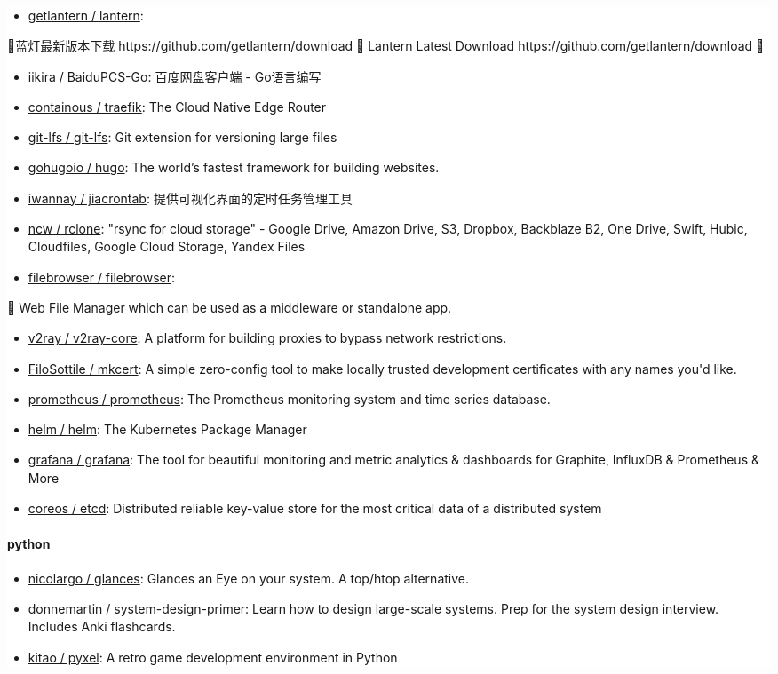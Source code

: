 * [getlantern / lantern](https://github.com/getlantern/lantern): 
        
🔴蓝灯最新版本下载 https://github.com/getlantern/download 🔴 Lantern Latest Download https://github.com/getlantern/download 🔴

      
* [iikira / BaiduPCS-Go](https://github.com/iikira/BaiduPCS-Go): 
        百度网盘客户端 - Go语言编写
      
* [containous / traefik](https://github.com/containous/traefik): 
        The Cloud Native Edge Router
      
* [git-lfs / git-lfs](https://github.com/git-lfs/git-lfs): 
        Git extension for versioning large files
      
* [gohugoio / hugo](https://github.com/gohugoio/hugo): 
        The world’s fastest framework for building websites.
      
* [iwannay / jiacrontab](https://github.com/iwannay/jiacrontab): 
        提供可视化界面的定时任务管理工具
      
* [ncw / rclone](https://github.com/ncw/rclone): 
        "rsync for cloud storage" - Google Drive, Amazon Drive, S3, Dropbox, Backblaze B2, One Drive, Swift, Hubic, Cloudfiles, Google Cloud Storage, Yandex Files
      
* [filebrowser / filebrowser](https://github.com/filebrowser/filebrowser): 
        
📁 Web File Manager which can be used as a middleware or standalone app.
      
* [v2ray / v2ray-core](https://github.com/v2ray/v2ray-core): 
        A platform for building proxies to bypass network restrictions.
      
* [FiloSottile / mkcert](https://github.com/FiloSottile/mkcert): 
        A simple zero-config tool to make locally trusted development certificates with any names you'd like.
      
* [prometheus / prometheus](https://github.com/prometheus/prometheus): 
        The Prometheus monitoring system and time series database.
      
* [helm / helm](https://github.com/helm/helm): 
        The Kubernetes Package Manager
      
* [grafana / grafana](https://github.com/grafana/grafana): 
        The tool for beautiful monitoring and metric analytics & dashboards for Graphite, InfluxDB & Prometheus & More
      
* [coreos / etcd](https://github.com/coreos/etcd): 
        Distributed reliable key-value store for the most critical data of a distributed system
      

#### python
* [nicolargo / glances](https://github.com/nicolargo/glances): 
        Glances an Eye on your system. A top/htop alternative.
      
* [donnemartin / system-design-primer](https://github.com/donnemartin/system-design-primer): 
        Learn how to design large-scale systems. Prep for the system design interview. Includes Anki flashcards.
      
* [kitao / pyxel](https://github.com/kitao/pyxel): 
        A retro game development environment in Python
      